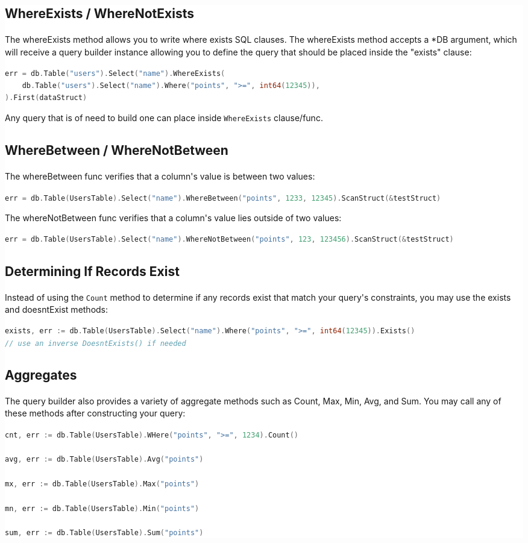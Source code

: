 ## WhereExists / WhereNotExists

The whereExists method allows you to write where exists SQL clauses.
The whereExists method accepts a *DB argument,
which will receive a query builder instance allowing you to define the query that should be placed inside the "exists" clause:

```go
err = db.Table("users").Select("name").WhereExists(
    db.Table("users").Select("name").Where("points", ">=", int64(12345)),
).First(dataStruct)
```

Any query that is of need to build one can place inside `WhereExists` clause/func.

## WhereBetween / WhereNotBetween

The whereBetween func verifies that a column's value is between two values:

```go
err = db.Table(UsersTable).Select("name").WhereBetween("points", 1233, 12345).ScanStruct(&testStruct)
```

The whereNotBetween func verifies that a column's value lies outside of two values:

```go
err = db.Table(UsersTable).Select("name").WhereNotBetween("points", 123, 123456).ScanStruct(&testStruct)
```

## Determining If Records Exist

Instead of using the `Count` method to determine if any records exist that match your query's constraints,
you may use the exists and doesntExist methods:

```go
exists, err := db.Table(UsersTable).Select("name").Where("points", ">=", int64(12345)).Exists()
// use an inverse DoesntExists() if needed
```

## Aggregates

The query builder also provides a variety of aggregate methods such as Count, Max, Min, Avg, and Sum.
You may call any of these methods after constructing your query:

```go
cnt, err := db.Table(UsersTable).WHere("points", ">=", 1234).Count()

avg, err := db.Table(UsersTable).Avg("points")

mx, err := db.Table(UsersTable).Max("points")

mn, err := db.Table(UsersTable).Min("points")

sum, err := db.Table(UsersTable).Sum("points")
```
